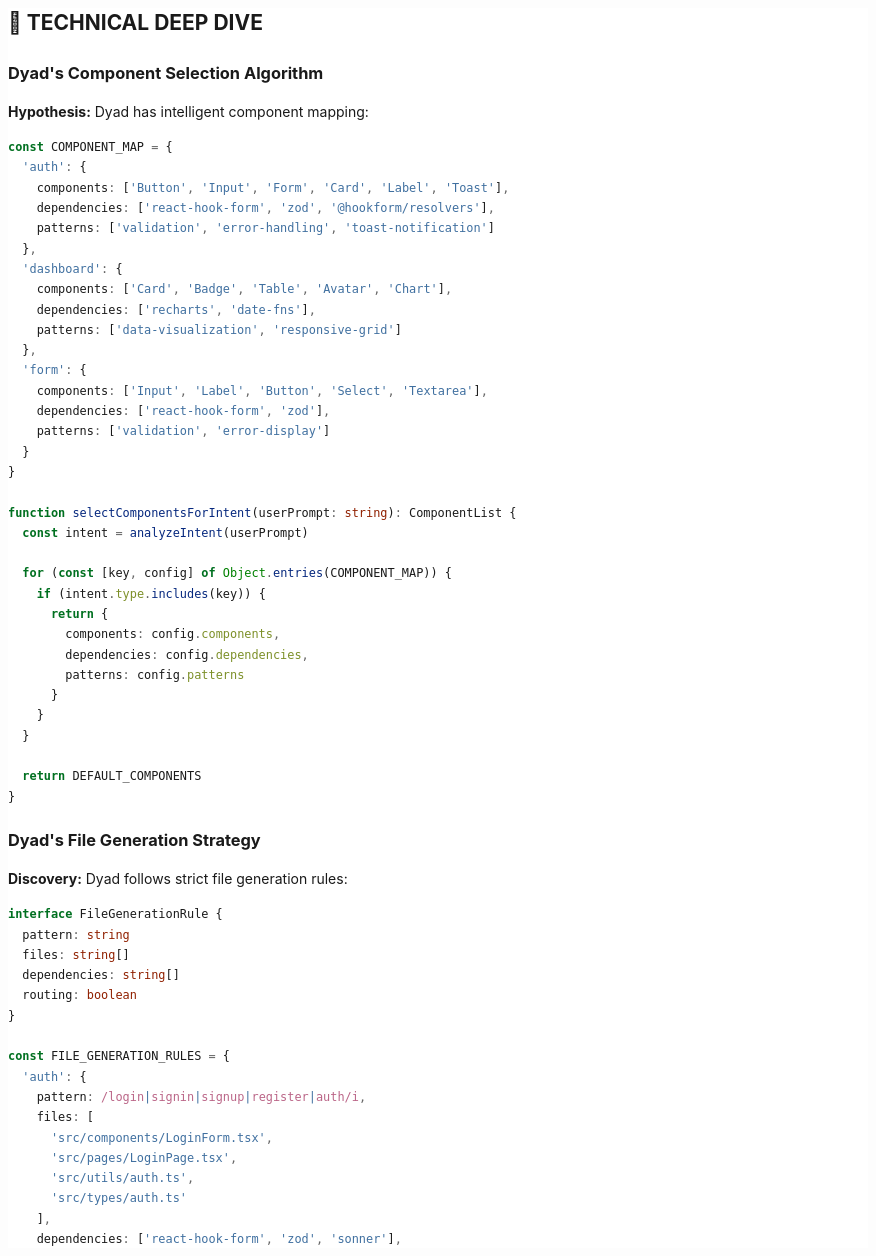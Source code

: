 
## 🔬 TECHNICAL DEEP DIVE

### Dyad's Component Selection Algorithm

**Hypothesis:** Dyad has intelligent component mapping:

```typescript
const COMPONENT_MAP = {
  'auth': {
    components: ['Button', 'Input', 'Form', 'Card', 'Label', 'Toast'],
    dependencies: ['react-hook-form', 'zod', '@hookform/resolvers'],
    patterns: ['validation', 'error-handling', 'toast-notification']
  },
  'dashboard': {
    components: ['Card', 'Badge', 'Table', 'Avatar', 'Chart'],
    dependencies: ['recharts', 'date-fns'],
    patterns: ['data-visualization', 'responsive-grid']
  },
  'form': {
    components: ['Input', 'Label', 'Button', 'Select', 'Textarea'],
    dependencies: ['react-hook-form', 'zod'],
    patterns: ['validation', 'error-display']
  }
}

function selectComponentsForIntent(userPrompt: string): ComponentList {
  const intent = analyzeIntent(userPrompt)
  
  for (const [key, config] of Object.entries(COMPONENT_MAP)) {
    if (intent.type.includes(key)) {
      return {
        components: config.components,
        dependencies: config.dependencies,
        patterns: config.patterns
      }
    }
  }
  
  return DEFAULT_COMPONENTS
}
```

### Dyad's File Generation Strategy

**Discovery:** Dyad follows strict file generation rules:

```typescript
interface FileGenerationRule {
  pattern: string
  files: string[]
  dependencies: string[]
  routing: boolean
}

const FILE_GENERATION_RULES = {
  'auth': {
    pattern: /login|signin|signup|register|auth/i,
    files: [
      'src/components/LoginForm.tsx',
      'src/pages/LoginPage.tsx',
      'src/utils/auth.ts',
      'src/types/auth.ts'
    ],
    dependencies: ['react-hook-form', 'zod', 'sonner'],
```